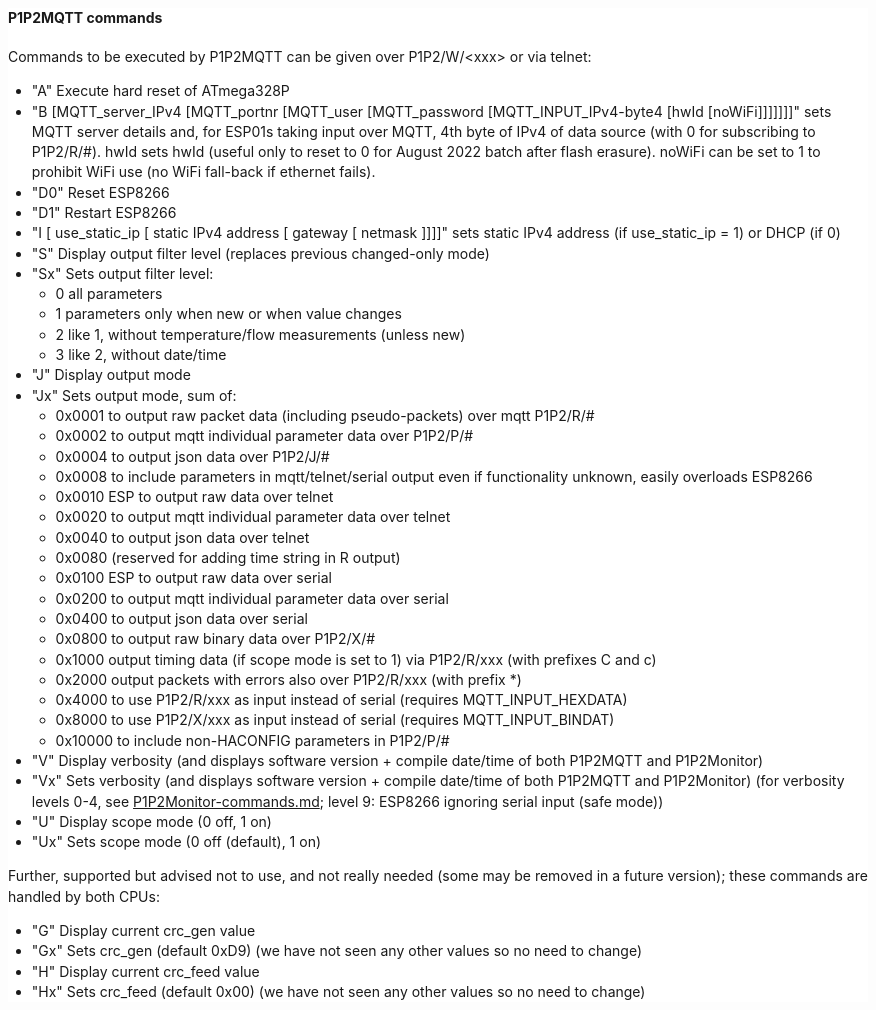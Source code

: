 #### P1P2MQTT commands

Commands to be executed by P1P2MQTT can be given over P1P2/W/\<xxx\> or via telnet:
- "A" Execute hard reset of ATmega328P
- "B [MQTT_server_IPv4 [MQTT_portnr [MQTT_user [MQTT_password [MQTT_INPUT_IPv4-byte4 [hwId [noWiFi]]]]]]]" sets MQTT server details and, for ESP01s taking input over MQTT, 4th byte of IPv4 of data source (with 0 for subscribing to P1P2/R/#). hwId sets hwId (useful only to reset to 0 for August 2022 batch after flash erasure). noWiFi can be set to 1 to prohibit WiFi use (no WiFi fall-back if ethernet fails).
- "D0" Reset ESP8266
- "D1" Restart ESP8266
- "I [ use_static_ip  [ static IPv4 address  [  gateway   [ netmask ]]]]" sets static IPv4 address (if use_static_ip = 1) or DHCP (if 0)
- "S"  Display output filter level (replaces previous changed-only mode)
- "Sx" Sets output filter level:
  - 0 all parameters
  - 1 parameters only when new or when value changes
  - 2 like 1, without temperature/flow measurements (unless new)
  - 3 like 2, without date/time
- "J"  Display output mode
- "Jx" Sets output mode, sum of:
  - 0x0001 to output raw packet data (including pseudo-packets) over mqtt P1P2/R/#
  - 0x0002 to output mqtt individual parameter data over P1P2/P/#
  - 0x0004 to output json data over P1P2/J/#
  - 0x0008 to include parameters in mqtt/telnet/serial output even if functionality unknown, easily overloads ESP8266
  - 0x0010 ESP to output raw data over telnet
  - 0x0020 to output mqtt individual parameter data over telnet
  - 0x0040 to output json data over telnet
  - 0x0080 (reserved for adding time string in R output)
  - 0x0100 ESP to output raw data over serial
  - 0x0200 to output mqtt individual parameter data over serial
  - 0x0400 to output json data over serial
  - 0x0800 to output raw binary data over P1P2/X/#
  - 0x1000 output timing data (if scope mode is set to 1) via P1P2/R/xxx (with prefixes C and c)
  - 0x2000 output packets with errors also over P1P2/R/xxx (with prefix \*)
  - 0x4000 to use P1P2/R/xxx as input instead of serial (requires MQTT_INPUT_HEXDATA)
  - 0x8000 to use P1P2/X/xxx as input instead of serial (requires MQTT_INPUT_BINDAT)
  - 0x10000 to include non-HACONFIG parameters in P1P2/P/#
- "V" Display verbosity (and displays software version + compile date/time of both P1P2MQTT and P1P2Monitor)
- "Vx" Sets verbosity (and displays software version + compile date/time of both P1P2MQTT and P1P2Monitor)  (for verbosity levels 0-4, see [P1P2Monitor-commands.md](https://github.com/Arnold-n/P1P2Serial/blob/main/P1P2Monitor-commands.md); level 9: ESP8266 ignoring serial input (safe mode))
- "U" Display scope mode (0 off, 1 on)
- "Ux" Sets scope mode (0 off (default), 1 on)

Further, supported but advised not to use, and not really needed (some may be removed in a future version); these commands are handled by both CPUs:
- "G"  Display current crc_gen value
- "Gx" Sets crc_gen (default 0xD9) (we have not seen any other values so no need to change)
- "H"  Display current crc_feed value
- "Hx" Sets crc_feed (default 0x00) (we have not seen any other values so no need to change)
